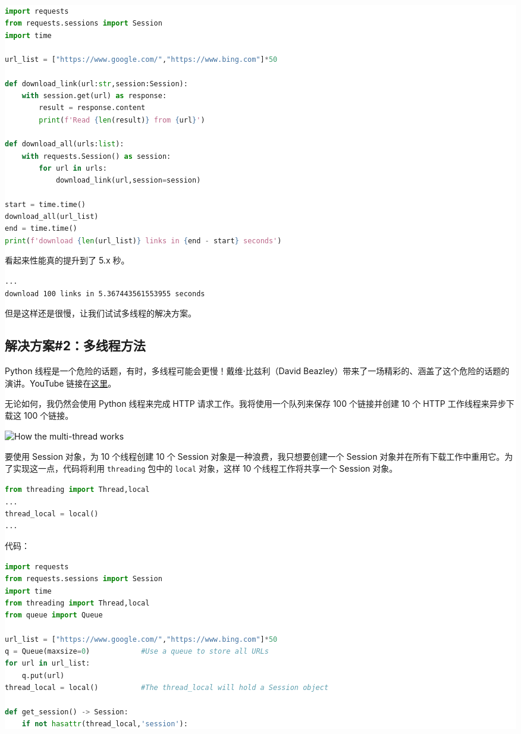 ```Python
import requests
from requests.sessions import Session
import time

url_list = ["https://www.google.com/","https://www.bing.com"]*50

def download_link(url:str,session:Session):
    with session.get(url) as response:
        result = response.content
        print(f'Read {len(result)} from {url}')

def download_all(urls:list):
    with requests.Session() as session:
        for url in urls:
            download_link(url,session=session)

start = time.time()
download_all(url_list)
end = time.time()
print(f'download {len(url_list)} links in {end - start} seconds')
```

看起来性能真的提升到了 5.x 秒。

```
...
download 100 links in 5.367443561553955 seconds
```

但是这样还是很慢，让我们试试多线程的解决方案。

## 解决方案#2：多线程方法

Python 线程是一个危险的话题，有时，多线程可能会更慢！戴维·比兹利（David Beazley）带来了一场精彩的、涵盖了这个危险的话题的演讲。YouTube 链接在[这里](https://docs.python-requests.org/en/master/user/advanced/)。

无论如何，我仍然会使用 Python 线程来完成 HTTP 请求工作。我将使用一个队列来保存 100 个链接并创建 10 个 HTTP 工作线程来异步下载这 100 个链接。

![How the multi-thread works](https://cdn-images-1.medium.com/max/2994/1*JfPvverf5eScyBkQQ6NOqw.png)

要使用 Session 对象，为 10 个线程创建 10 个 Session 对象是一种浪费，我只想要创建一个 Session 对象并在所有下载工作中重用它。为了实现这一点，代码将利用 `threading` 包中的 `local` 对象，这样 10 个线程工作将共享一个 Session 对象。

```py
from threading import Thread,local
...
thread_local = local()
...
```

代码：

```Python
import requests
from requests.sessions import Session
import time
from threading import Thread,local
from queue import Queue

url_list = ["https://www.google.com/","https://www.bing.com"]*50
q = Queue(maxsize=0)            #Use a queue to store all URLs
for url in url_list:
    q.put(url)
thread_local = local()          #The thread_local will hold a Session object

def get_session() -> Session:
    if not hasattr(thread_local,'session'):
```
